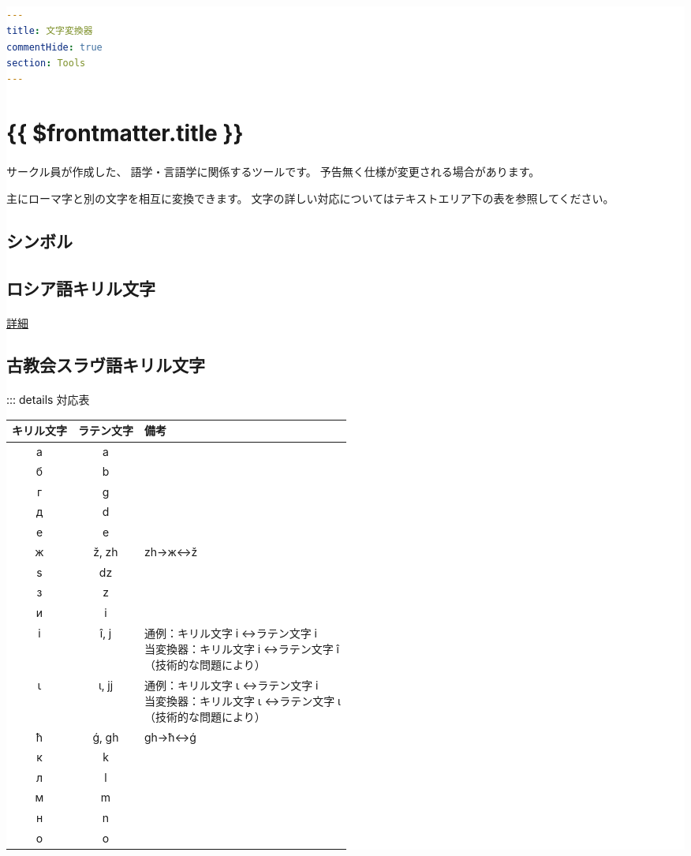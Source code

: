 ```yaml
---
title: 文字変換器
commentHide: true
section: Tools
---
```


# {{ $frontmatter.title }}

サークル員が作成した、
語学・言語学に関係するツールです。
予告無く仕様が変更される場合があります。

主にローマ字と別の文字を相互に変換できます。
文字の詳しい対応についてはテキストエリア下の表を参照してください。

## シンボル

<HLConverter src="/conv/symbol.csv" />

## ロシア語キリル文字

[詳細](/docs/rus/index.html#ラテン文字・ロシア語キリル文字変換器)

<HLConverter src="/conv/rus.csv" />

## 古教会スラヴ語キリル文字

<HLConverter src="/conv/chu.csv" fontRight="Monomakh Unicode" />

::: details 対応表

| キリル文字 | ラテン文字 | 備考 |
| :--: | :--: | :-- |
| <span cyrs>а</span> | a |  |
| <span cyrs>б</span> | b |  |
| <span cyrs>г</span> | g |  |
| <span cyrs>д</span> | d |  |
| <span cyrs>е</span> | e |  |
| <span cyrs>ж</span> | ž, zh | zh→<span cyrs>ж</span>↔ž |
| <span cyrs>ѕ</span> | dz |  |
| <span cyrs>з</span> | z |  |
| <span cyrs>и</span> | i |  |
| <span cyrs>і</span> | î, j | 通例：キリル文字 <span cyrs>і</span> ↔ラテン文字 i <br> 当変換器：キリル文字 <span cyrs>і</span> ↔ラテン文字 î <br> （技術的な問題により） |
| <span cyrs>ꙇ</span> | ɩ, jj | 通例：キリル文字 <span cyrs>ꙇ</span> ↔ラテン文字 i <br> 当変換器：キリル文字 <span cyrs>ꙇ</span> ↔ラテン文字 ɩ <br> （技術的な問題により） |
| <span cyrs>ћ</span> | ǵ, gh | gh→<span cyrs>ћ</span>↔ǵ |
| <span cyrs>к</span> | k |  |
| <span cyrs>л</span> | l |  |
| <span cyrs>м</span> | m |  |
| <span cyrs>н</span> | n |  |
| <span cyrs>о</span> | o |  |